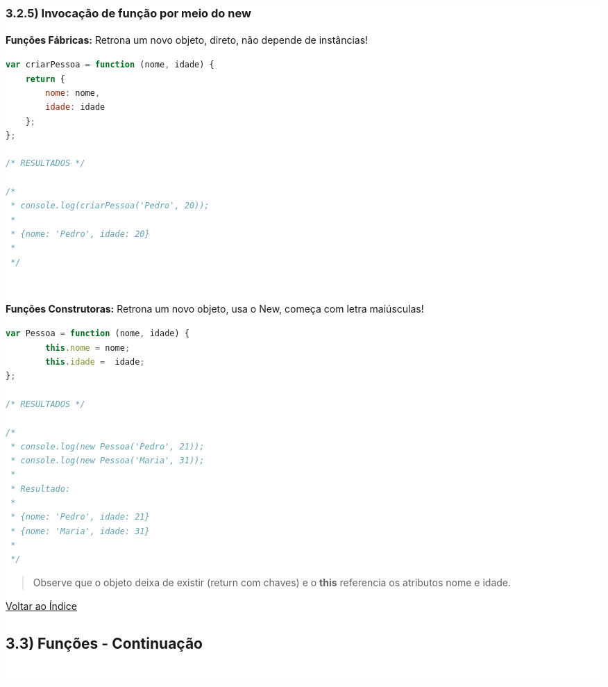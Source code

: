 ### 3.2.5) Invocação de função por meio do new 

**Funções Fábricas:** Retrona um novo objeto, direto, não depende de instâncias!

```js  
var criarPessoa = function (nome, idade) {
    return {
        nome: nome,
        idade: idade
    };
};

/* RESULTADOS */

/* 
 * console.log(criarPessoa('Pedro', 20));
 * 
 * {nome: 'Pedro', idade: 20}
 * 
 */
``` 
<br>

**Funções Construtoras:** Retrona um novo objeto, usa o New, começa com letra maiúsculas!


```js  
var Pessoa = function (nome, idade) {
        this.nome = nome;
        this.idade =  idade;
};

/* RESULTADOS */
   
/* 
 * console.log(new Pessoa('Pedro', 21));
 * console.log(new Pessoa('Maria', 31));
 * 
 * Resultado:
 * 
 * {nome: 'Pedro', idade: 21}
 * {nome: 'Maria', idade: 31}
 * 
 */
```  
> Observe que o objeto deixa de existir (return com chaves) e o **this** referencia os atributos nome e idade.  
  
[Voltar ao Índice](#index)
<br>

## 3.3) Funções - Continuação
<br>
